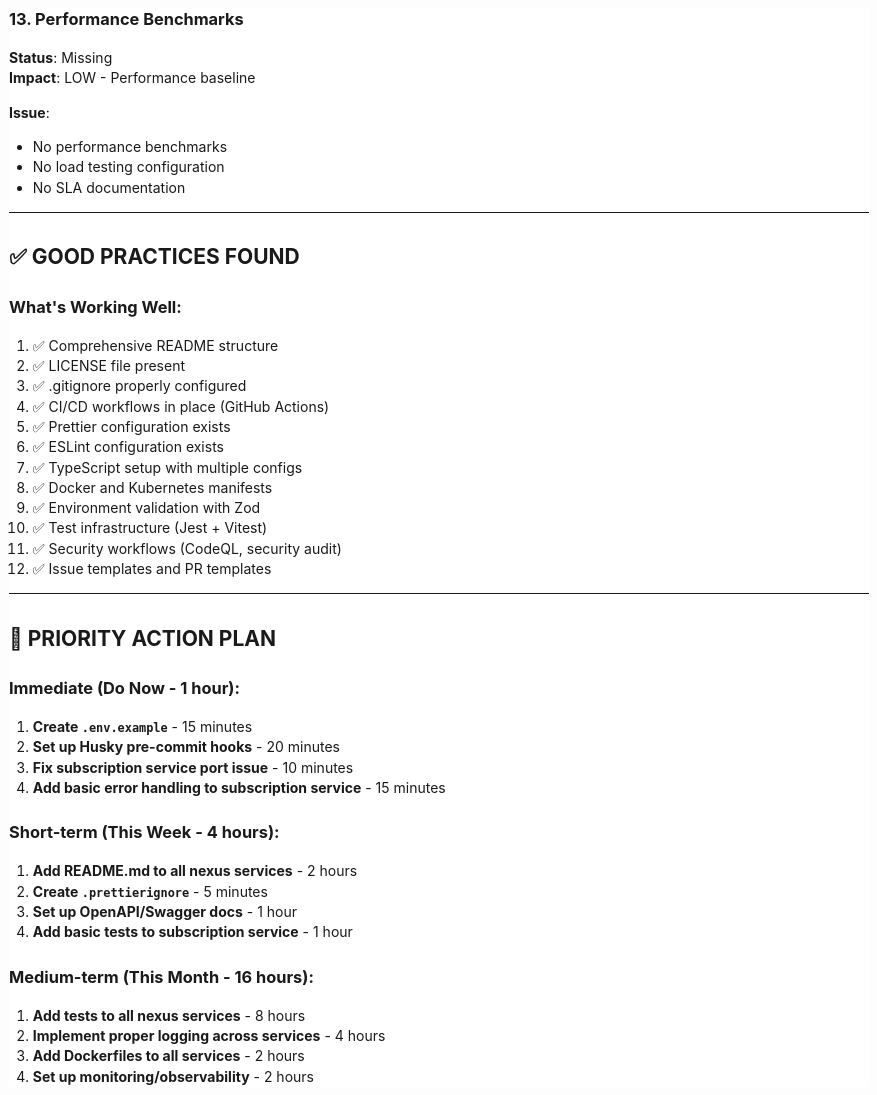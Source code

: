 
### 13. Performance Benchmarks
**Status**: Missing  
**Impact**: LOW - Performance baseline

**Issue**:
- No performance benchmarks
- No load testing configuration
- No SLA documentation

---

## ✅ GOOD PRACTICES FOUND

### What's Working Well:
1. ✅ Comprehensive README structure
2. ✅ LICENSE file present
3. ✅ .gitignore properly configured
4. ✅ CI/CD workflows in place (GitHub Actions)
5. ✅ Prettier configuration exists
6. ✅ ESLint configuration exists
7. ✅ TypeScript setup with multiple configs
8. ✅ Docker and Kubernetes manifests
9. ✅ Environment validation with Zod
10. ✅ Test infrastructure (Jest + Vitest)
11. ✅ Security workflows (CodeQL, security audit)
12. ✅ Issue templates and PR templates

---

## 🎯 PRIORITY ACTION PLAN

### Immediate (Do Now - 1 hour):
1. **Create `.env.example`** - 15 minutes
2. **Set up Husky pre-commit hooks** - 20 minutes
3. **Fix subscription service port issue** - 10 minutes
4. **Add basic error handling to subscription service** - 15 minutes

### Short-term (This Week - 4 hours):
1. **Add README.md to all nexus services** - 2 hours
2. **Create `.prettierignore`** - 5 minutes
3. **Set up OpenAPI/Swagger docs** - 1 hour
4. **Add basic tests to subscription service** - 1 hour

### Medium-term (This Month - 16 hours):
1. **Add tests to all nexus services** - 8 hours
2. **Implement proper logging across services** - 4 hours
3. **Add Dockerfiles to all services** - 2 hours
4. **Set up monitoring/observability** - 2 hours
